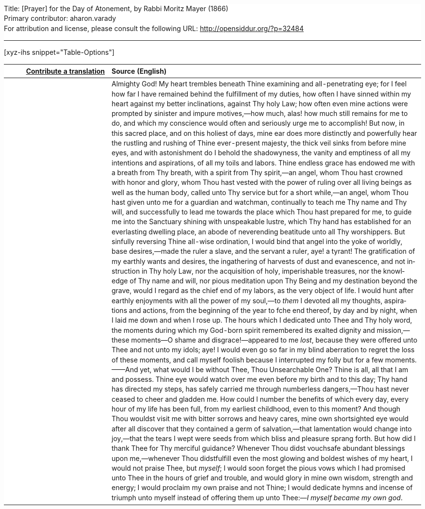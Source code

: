 <html>
<head></head>
<body>
Title: [Prayer] for the Day of Atonement, by Rabbi Moritz Mayer (1866)<br />
Primary contributor: aharon.varady<br />
For attribution and license, please consult the following URL: <a href="http://opensiddur.org/?p=32484">http://opensiddur.org/?p=32484</a>
<p />
<hr />

[xyz-ihs snippet="Table-Options"]<table style="margin-left: auto; margin-right: auto;" class="draggable">
<thead><tr><th id="x" style="text-align: right;"><a href="/contributing/upload/">Contribute a translation</a></th><th style="text-align: left;">Source (English)</th></tr></thead>
<tbody>
<tr><td style="vertical-align:top;" width="25%">
<div class="liturgy" lang="he">

</span></div></td>
 
<td style="vertical-align:top;">
<div class="english" lang="en">
Almighty God! My heart trembles beneath Thine examining and all-penetrating eye; for I feel how far I have remained behind the fulfillment of my duties, how often I have sinned within my heart against my better inclinations, against Thy holy Law; how often even mine actions were prompted by sinister and impure motives,—how much, alas! how much still remains for me to do, and which my conscience would often and seriously urge me to accomplish! But now, in this sacred place, and on this holiest of days, mine ear does more distinctly and powerfully hear the rustling and rushing of Thine ever-present majesty, the thick veil sinks from before mine eyes, and with astonishment do I behold the shadowyness, the vanity and emptiness of all my intentions and aspirations, of all my toils and labors. Thine endless grace has endowed me with a breath from Thy breath, with a spirit from Thy spirit,—an angel, whom Thou hast crowned with honor and glory, whom Thou hast vested with the power of ruling over all living beings as well as the human body, called unto Thy service but for a short while,—an angel, whom Thou hast given unto me for a guardian and watchman, continually to teach me Thy name and Thy will, and successfully to lead me towards the place which Thou hast prepared for me, to guide me into the Sanctuary shining with unspeakable lustre, which Thy hand has established for an everlasting dwelling place, an abode of neverending beatitude unto all Thy worshippers. But sinfully reversing Thine all-wise ordination, I would bind that angel into the yoke of worldly, base desires,—made the ruler a slave, and the servant a ruler, aye! a tyrant! The gratification of my earthly wants and desires, the ingathering of harvests of dust and evanescence, and not instruction in Thy holy Law, nor the acquisition of holy, imperishable treasures, nor the knowledge of Thy name and will, nor pious meditation upon Thy Being and my destination beyond the grave, would I regard as the chief end of my labors, as the very object of life. I would hunt after earthly enjoyments with all the power of my soul,—to <em>them</em> I devoted all my thoughts, aspirations and actions, from the beginning of the year to fche end thereof, by day and by night, when I laid me down and when I rose up. The hours which I dedicated unto Thee and Thy holy word, the moments during which my God-born spirit remembered its exalted dignity and mission,—these moments—O shame and disgrace!—appeared to me <em>lost</em>, because they were offered unto Thee and not unto my idols; aye! I would even go so far in my blind aberration to regret the loss of these moments, and call myself foolish because I interrupted my folly but for a few moments.——And yet, what would I be without Thee, Thou Unsearchable One? Thine is all, all that I am and possess. Thine eye would watch over me even before my birth and to this day; Thy hand has directed my steps, has safely carried me through numberless dangers,—Thou hast never ceased to cheer and gladden me. How could I number the benefits of which every day, every hour of my life has been full, from my earliest childhood, even to this moment? And though Thou wouldst visit me with bitter sorrows and heavy cares, mine own shortsighted eye would after all discover that they contained a germ of salvation,—that lamentation would change into joy,—that the tears I wept were seeds from which bliss and pleasure sprang forth. But how did I thank Thee for Thy merciful guidance? Whenever Thou didst vouchsafe abundant blessings upon me,—whenever Thou didstfulfill even the most glowing and boldest wishes of my heart, I would not praise Thee, but <em>myself</em>; I would soon forget the pious vows which I had promised unto Thee in the hours of grief and trouble, and would glory in mine own wisdom, strength and energy; I would proclaim my own praise and not Thine; I would dedicate hymns and incense of triumph unto myself instead of offering them up unto Thee:—<em>I myself became my own god</em>. 
</div></td></tr>
